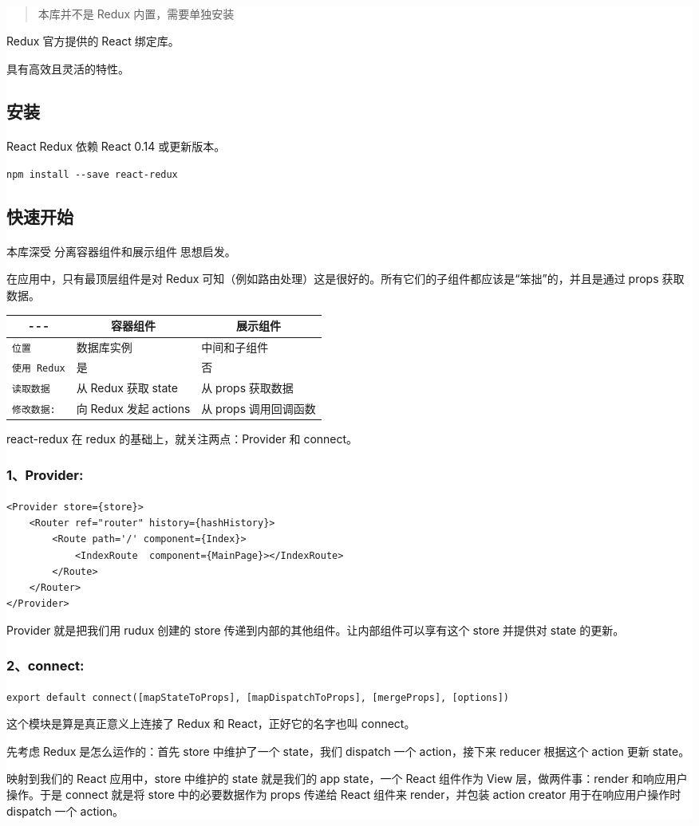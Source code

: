 > 本库并不是 Redux 内置，需要单独安装

Redux 官方提供的 React 绑定库。

具有高效且灵活的特性。

## 安装

React Redux 依赖 React 0.14 或更新版本。

```
npm install --save react-redux
```

## 快速开始

本库深受 分离容器组件和展示组件 思想启发。

在应用中，只有最顶层组件是对 Redux 可知（例如路由处理）这是很好的。所有它们的子组件都应该是“笨拙”的，并且是通过 props 获取数据。

| ---          | 容器组件              | 展示组件              |
| ------------ | --------------------- | --------------------- |
| `位置`       | 数据库实例            | 中间和子组件          |
| `使用 Redux` | 是                    | 否                    |
| `读取数据`   | 从 Redux 获取 state   | 从 props 获取数据     |
| `修改数据:`  | 向 Redux 发起 actions | 从 props 调用回调函数 |

react-redux 在 redux 的基础上，就关注两点：Provider 和 connect。

### 1、Provider:

```
<Provider store={store}>
    <Router ref="router" history={hashHistory}>
        <Route path='/' component={Index}>
            <IndexRoute  component={MainPage}></IndexRoute>
        </Route>
    </Router>
</Provider>
```

Provider 就是把我们用 rudux 创建的 store 传递到内部的其他组件。让内部组件可以享有这个 store 并提供对 state 的更新。

### 2、connect:

```
export default connect([mapStateToProps], [mapDispatchToProps], [mergeProps], [options])
```

这个模块是算是真正意义上连接了 Redux 和 React，正好它的名字也叫 connect。

先考虑 Redux 是怎么运作的：首先 store 中维护了一个 state，我们 dispatch 一个 action，接下来 reducer 根据这个 action 更新 state。

映射到我们的 React 应用中，store 中维护的 state 就是我们的 app state，一个 React 组件作为 View 层，做两件事：render 和响应用户操作。于是 connect 就是将 store 中的必要数据作为 props 传递给 React 组件来 render，并包装 action creator 用于在响应用户操作时 dispatch 一个 action。
